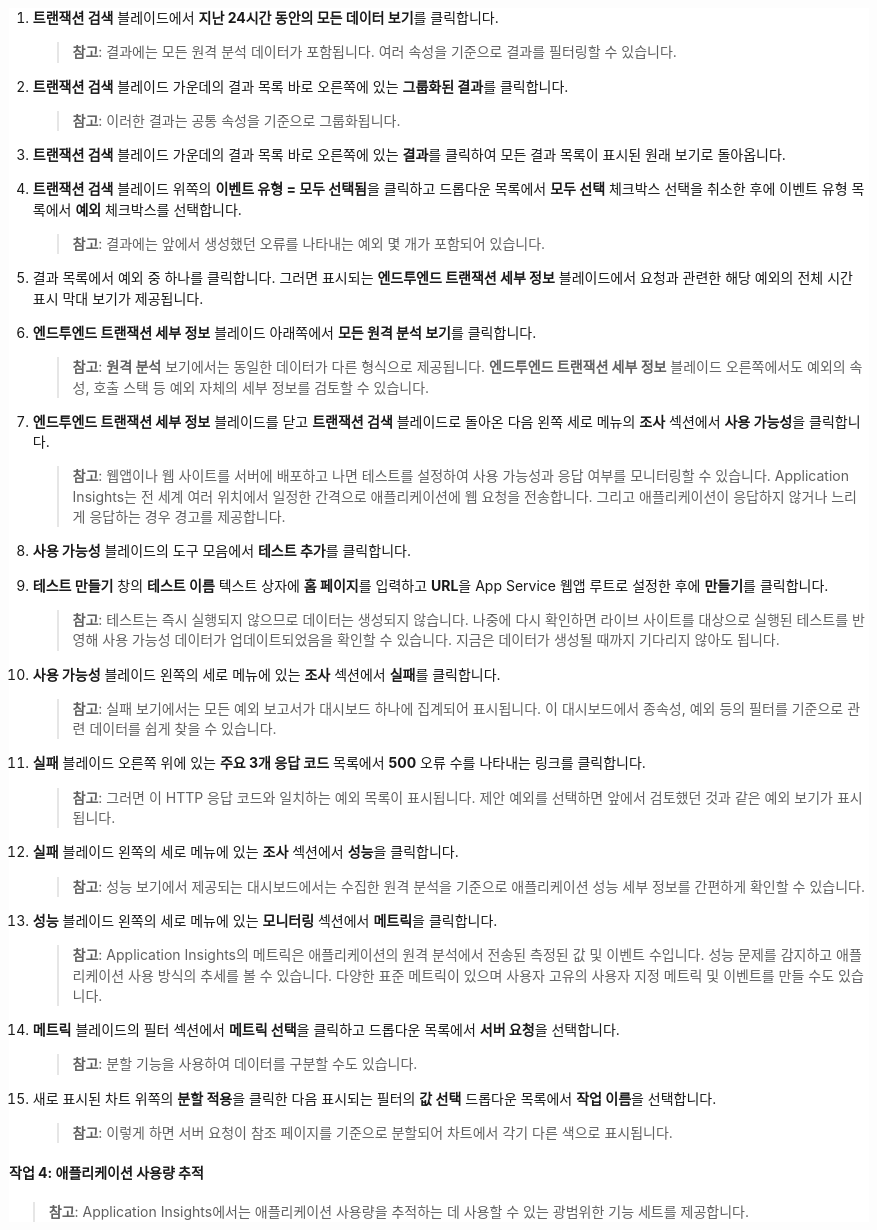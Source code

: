 1.  **트랜잭션 검색** 블레이드에서 **지난 24시간 동안의 모든 데이터 보기**를 클릭합니다.

    > **참고**: 결과에는 모든 원격 분석 데이터가 포함됩니다. 여러 속성을 기준으로 결과를 필터링할 수 있습니다.

1.  **트랜잭션 검색** 블레이드 가운데의 결과 목록 바로 오른쪽에 있는 **그룹화된 결과**를 클릭합니다. 

    > **참고**: 이러한 결과는 공통 속성을 기준으로 그룹화됩니다.

1.  **트랜잭션 검색** 블레이드 가운데의 결과 목록 바로 오른쪽에 있는 **결과**를 클릭하여 모든 결과 목록이 표시된 원래 보기로 돌아옵니다.
1.  **트랜잭션 검색** 블레이드 위쪽의 **이벤트 유형 = 모두 선택됨**을 클릭하고 드롭다운 목록에서 **모두 선택** 체크박스 선택을 취소한 후에 이벤트 유형 목록에서 **예외**  체크박스를 선택합니다.

    > **참고**: 결과에는 앞에서 생성했던 오류를 나타내는 예외 몇 개가 포함되어 있습니다. 

1.  결과 목록에서 예외 중 하나를 클릭합니다. 그러면 표시되는 **엔드투엔드 트랜잭션 세부 정보** 블레이드에서 요청과 관련한 해당 예외의 전체 시간 표시 막대 보기가 제공됩니다. 
1.  **엔드투엔드 트랜잭션 세부 정보** 블레이드 아래쪽에서 **모든 원격 분석 보기**를 클릭합니다.

    > **참고**: **원격 분석** 보기에서는 동일한 데이터가 다른 형식으로 제공됩니다. **엔드투엔드 트랜잭션 세부 정보** 블레이드 오른쪽에서도 예외의 속성, 호출 스택 등 예외 자체의 세부 정보를 검토할 수 있습니다.

1.  **엔드투엔드 트랜잭션 세부 정보** 블레이드를 닫고 **트랜잭션 검색** 블레이드로 돌아온 다음 왼쪽 세로 메뉴의 **조사** 섹션에서 **사용 가능성**을 클릭합니다.

    > **참고**: 웹앱이나 웹 사이트를 서버에 배포하고 나면 테스트를 설정하여 사용 가능성과 응답 여부를 모니터링할 수 있습니다. Application Insights는 전 세계 여러 위치에서 일정한 간격으로 애플리케이션에 웹 요청을 전송합니다. 그리고 애플리케이션이 응답하지 않거나 느리게 응답하는 경우 경고를 제공합니다. 

1.  **사용 가능성** 블레이드의 도구 모음에서 **테스트 추가**를 클릭합니다.
1.  **테스트 만들기** 창의 **테스트 이름** 텍스트 상자에 **홈 페이지**를 입력하고 **URL**을 App Service 웹앱 루트로 설정한 후에 **만들기**를 클릭합니다.

    > **참고**: 테스트는 즉시 실행되지 않으므로 데이터는 생성되지 않습니다. 나중에 다시 확인하면 라이브 사이트를 대상으로 실행된 테스트를 반영해 사용 가능성 데이터가 업데이트되었음을 확인할 수 있습니다. 지금은 데이터가 생성될 때까지 기다리지 않아도 됩니다.

1.  **사용 가능성** 블레이드 왼쪽의 세로 메뉴에 있는 **조사** 섹션에서 **실패**를 클릭합니다.

    > **참고**: 실패 보기에서는 모든 예외 보고서가 대시보드 하나에 집계되어 표시됩니다. 이 대시보드에서 종속성, 예외 등의 필터를 기준으로 관련 데이터를 쉽게 찾을 수 있습니다. 

1.  **실패** 블레이드 오른쪽 위에 있는 **주요 3개 응답 코드** 목록에서 **500** 오류 수를 나타내는 링크를 클릭합니다.

    > **참고**: 그러면 이 HTTP 응답 코드와 일치하는 예외 목록이 표시됩니다. 제안 예외를 선택하면 앞에서 검토했던 것과 같은 예외 보기가 표시됩니다.

1.  **실패** 블레이드 왼쪽의 세로 메뉴에 있는 **조사** 섹션에서 **성능**을 클릭합니다.

    > **참고**: 성능 보기에서 제공되는 대시보드에서는 수집한 원격 분석을 기준으로 애플리케이션 성능 세부 정보를 간편하게 확인할 수 있습니다.

1.  **성능** 블레이드 왼쪽의 세로 메뉴에 있는 **모니터링** 섹션에서 **메트릭**을 클릭합니다.

    > **참고**: Application Insights의 메트릭은 애플리케이션의 원격 분석에서 전송된 측정된 값 및 이벤트 수입니다. 성능 문제를 감지하고 애플리케이션 사용 방식의 추세를 볼 수 있습니다. 다양한 표준 메트릭이 있으며 사용자 고유의 사용자 지정 메트릭 및 이벤트를 만들 수도 있습니다. 

1.  **메트릭** 블레이드의 필터 섹션에서 **메트릭 선택**을 클릭하고 드롭다운 목록에서 **서버 요청**을 선택합니다.

    > **참고**: 분할 기능을 사용하여 데이터를 구분할 수도 있습니다. 

1.  새로 표시된 차트 위쪽의 **분할 적용**을 클릭한 다음 표시되는 필터의 **값 선택** 드롭다운 목록에서 **작업 이름**을 선택합니다. 

    > **참고**: 이렇게 하면 서버 요청이 참조 페이지를 기준으로 분할되어 차트에서 각기 다른 색으로 표시됩니다.

#### 작업 4: 애플리케이션 사용량 추적

> **참고**: Application Insights에서는 애플리케이션 사용량을 추적하는 데 사용할 수 있는 광범위한 기능 세트를 제공합니다. 
